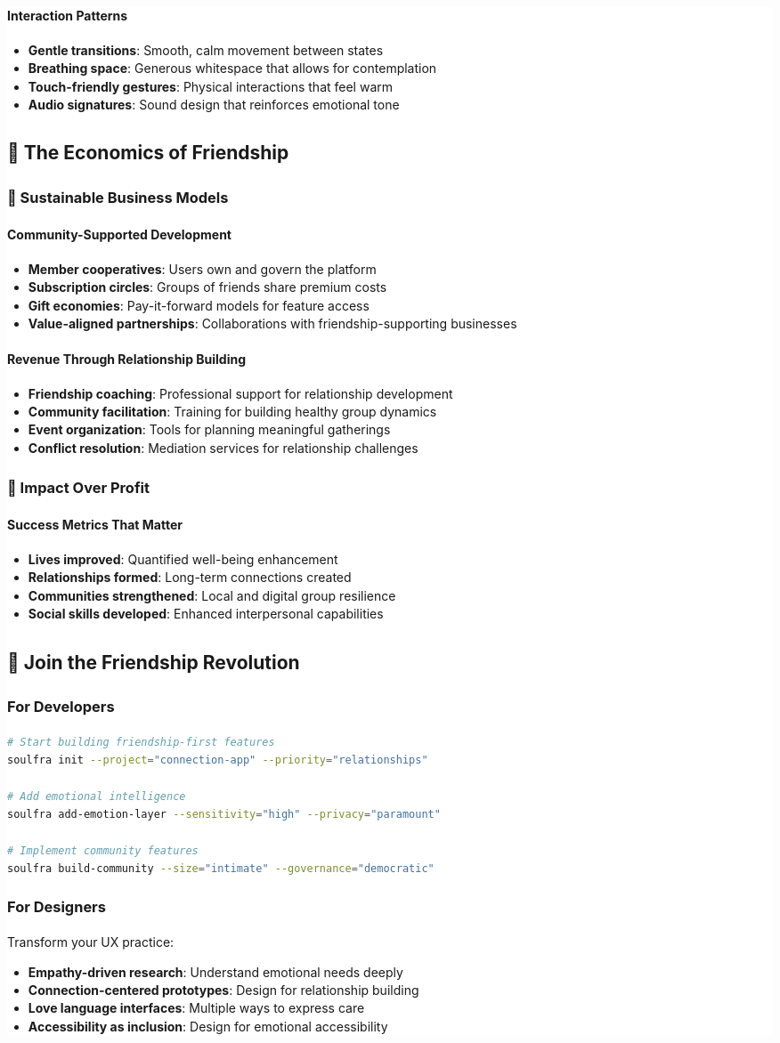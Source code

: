 #### **Interaction Patterns**
- **Gentle transitions**: Smooth, calm movement between states
- **Breathing space**: Generous whitespace that allows for contemplation
- **Touch-friendly gestures**: Physical interactions that feel warm
- **Audio signatures**: Sound design that reinforces emotional tone

## 💝 The Economics of Friendship

### **🌱 Sustainable Business Models**

#### **Community-Supported Development**
- **Member cooperatives**: Users own and govern the platform
- **Subscription circles**: Groups of friends share premium costs
- **Gift economies**: Pay-it-forward models for feature access
- **Value-aligned partnerships**: Collaborations with friendship-supporting businesses

#### **Revenue Through Relationship Building**
- **Friendship coaching**: Professional support for relationship development
- **Community facilitation**: Training for building healthy group dynamics
- **Event organization**: Tools for planning meaningful gatherings
- **Conflict resolution**: Mediation services for relationship challenges

### **🎯 Impact Over Profit**

#### **Success Metrics That Matter**
- **Lives improved**: Quantified well-being enhancement
- **Relationships formed**: Long-term connections created
- **Communities strengthened**: Local and digital group resilience
- **Social skills developed**: Enhanced interpersonal capabilities

## 🤝 Join the Friendship Revolution

### **For Developers**
```bash
# Start building friendship-first features
soulfra init --project="connection-app" --priority="relationships"

# Add emotional intelligence
soulfra add-emotion-layer --sensitivity="high" --privacy="paramount"

# Implement community features
soulfra build-community --size="intimate" --governance="democratic"
```

### **For Designers**
Transform your UX practice:
- **Empathy-driven research**: Understand emotional needs deeply
- **Connection-centered prototypes**: Design for relationship building
- **Love language interfaces**: Multiple ways to express care
- **Accessibility as inclusion**: Design for emotional accessibility
